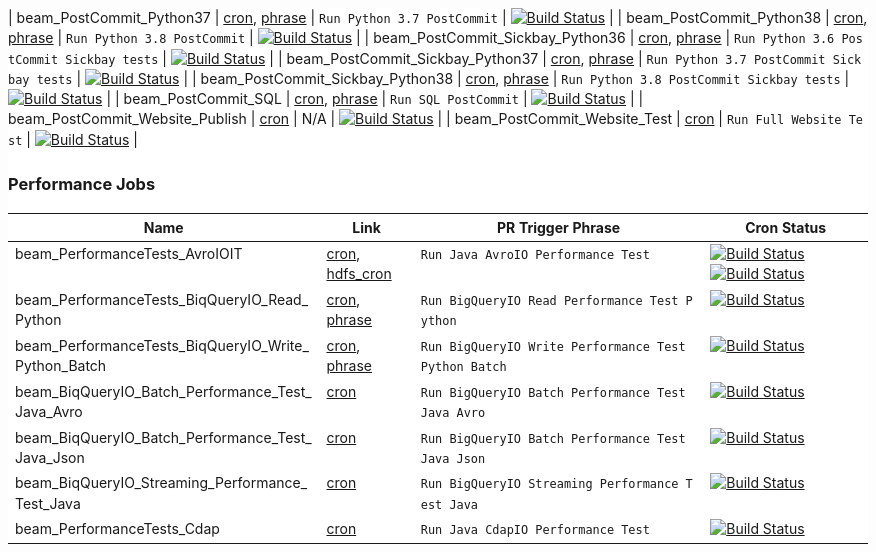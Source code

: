 | beam_PostCommit_Python37 | [cron](https://ci-beam.apache.org/job/beam_PostCommit_Python37), [phrase](https://ci-beam.apache.org/job/beam_PostCommit_Python37_PR/) | `Run Python 3.7 PostCommit` | [![Build Status](https://ci-beam.apache.org/job/beam_PostCommit_Python37/badge/icon)](https://ci-beam.apache.org/job/beam_PostCommit_Python37) |
| beam_PostCommit_Python38 | [cron](https://ci-beam.apache.org/job/beam_PostCommit_Python38), [phrase](https://ci-beam.apache.org/job/beam_PostCommit_Python38_PR/) | `Run Python 3.8 PostCommit` | [![Build Status](https://ci-beam.apache.org/job/beam_PostCommit_Python38/badge/icon)](https://ci-beam.apache.org/job/beam_PostCommit_Python38) |
| beam_PostCommit_Sickbay_Python36 | [cron](https://ci-beam.apache.org/job/beam_PostCommit_Sickbay_Python36), [phrase](https://ci-beam.apache.org/job/beam_PostCommit_SickBay_Python36_PR/) | `Run Python 3.6 PostCommit Sickbay tests` | [![Build Status](https://ci-beam.apache.org/job/beam_PostCommit_Sickbay_Python36/badge/icon)](https://ci-beam.apache.org/job/beam_PostCommit_Sickbay_Python36) |
| beam_PostCommit_Sickbay_Python37 | [cron](https://ci-beam.apache.org/job/beam_PostCommit_Sickbay_Python37), [phrase](https://ci-beam.apache.org/job/beam_PostCommit_SickBay_Python37_PR/) | `Run Python 3.7 PostCommit Sickbay tests` | [![Build Status](https://ci-beam.apache.org/job/beam_PostCommit_Sickbay_Python37/badge/icon)](https://ci-beam.apache.org/job/beam_PostCommit_Sickbay_Python37) |
| beam_PostCommit_Sickbay_Python38 | [cron](https://ci-beam.apache.org/job/beam_PostCommit_Sickbay_Python38), [phrase](https://ci-beam.apache.org/job/beam_PostCommit_SickBay_Python38_PR/) | `Run Python 3.8 PostCommit Sickbay tests` | [![Build Status](https://ci-beam.apache.org/job/beam_PostCommit_Sickbay_Python38/badge/icon)](https://ci-beam.apache.org/job/beam_PostCommit_Sickbay_Python38) |
| beam_PostCommit_SQL | [cron](https://ci-beam.apache.org/job/beam_PostCommit_SQL/), [phrase](https://ci-beam.apache.org/job/beam_PostCommit_SQL_PR/) | `Run SQL PostCommit` | [![Build Status](https://ci-beam.apache.org/job/beam_PostCommit_SQL/badge/icon)](https://ci-beam.apache.org/job/beam_PostCommit_SQL) |
| beam_PostCommit_Website_Publish | [cron](https://ci-beam.apache.org/job/beam_PostCommit_Website_Publish/) | N/A | [![Build Status](https://ci-beam.apache.org/job/beam_PostCommit_Website_Publish/badge/icon)](https://ci-beam.apache.org/job/beam_PostCommit_Website_Publish) |
| beam_PostCommit_Website_Test | [cron](https://ci-beam.apache.org/job/beam_PostCommit_Website_Test/) | `Run Full Website Test` | [![Build Status](https://ci-beam.apache.org/job/beam_PostCommit_Website_Test/badge/icon)](https://ci-beam.apache.org/job/beam_PostCommit_Website_Test) |

### Performance Jobs

| Name | Link | PR Trigger Phrase | Cron Status |
|------|------|-------------------|-------------|
| beam_PerformanceTests_AvroIOIT | [cron](https://ci-beam.apache.org/job/beam_PerformanceTests_AvroIOIT/), [hdfs_cron](https://ci-beam.apache.org/job/beam_PerformanceTests_AvroIOIT_HDFS/) | `Run Java AvroIO Performance Test` | [![Build Status](https://ci-beam.apache.org/job/beam_PerformanceTests_AvroIOIT/badge/icon)](https://ci-beam.apache.org/job/beam_PerformanceTests_AvroIOIT) [![Build Status](https://ci-beam.apache.org/job/beam_PerformanceTests_AvroIOIT_HDFS/badge/icon)](https://ci-beam.apache.org/job/beam_PerformanceTests_AvroIOIT_HDFS) |
| beam_PerformanceTests_BiqQueryIO_Read_Python | [cron](https://ci-beam.apache.org/job/beam_PerformanceTests_BiqQueryIO_Read_Python/), [phrase](https://ci-beam.apache.org/view/PerformanceTests/job/beam_PerformanceTests_BiqQueryIO_Read_Python_PR/) | `Run BigQueryIO Read Performance Test Python` | [![Build Status](https://ci-beam.apache.org/job/beam_PerformanceTests_BiqQueryIO_Read_Python/badge/icon)](https://ci-beam.apache.org/job/beam_PerformanceTests_BiqQueryIO_Read_Python) |
| beam_PerformanceTests_BiqQueryIO_Write_Python_Batch | [cron](https://ci-beam.apache.org/job/beam_PerformanceTests_BiqQueryIO_Write_Python_Batch/), [phrase](https://ci-beam.apache.org/view/PerformanceTests/job/beam_PerformanceTests_BiqQueryIO_Write_Python_Batch_PR/) | `Run BigQueryIO Write Performance Test Python Batch` | [![Build Status](https://ci-beam.apache.org/job/beam_PerformanceTests_BiqQueryIO_Write_Python_Batch/badge/icon)](https://ci-beam.apache.org/job/beam_PerformanceTests_BiqQueryIO_Write_Python_Batch) |
| beam_BiqQueryIO_Batch_Performance_Test_Java_Avro | [cron](https://ci-beam.apache.org/job/beam_BiqQueryIO_Batch_Performance_Test_Java_Avro/) | `Run BigQueryIO Batch Performance Test Java Avro` | [![Build Status](https://ci-beam.apache.org/job/beam_BiqQueryIO_Batch_Performance_Test_Java_Avro/badge/icon)](https://ci-beam.apache.org/job/beam_BiqQueryIO_Batch_Performance_Test_Java_Avro/) |
| beam_BiqQueryIO_Batch_Performance_Test_Java_Json | [cron](https://ci-beam.apache.org/job/beam_BiqQueryIO_Batch_Performance_Test_Java_Json/) | `Run BigQueryIO Batch Performance Test Java Json` | [![Build Status](https://ci-beam.apache.org/job/beam_BiqQueryIO_Batch_Performance_Test_Java_Json/badge/icon)](https://ci-beam.apache.org/job/beam_BiqQueryIO_Batch_Performance_Test_Java_Json/) |
| beam_BiqQueryIO_Streaming_Performance_Test_Java | [cron](https://ci-beam.apache.org/job/beam_BiqQueryIO_Streaming_Performance_Test_Java/) | `Run BigQueryIO Streaming Performance Test Java` | [![Build Status](https://ci-beam.apache.org/job/beam_BiqQueryIO_Streaming_Performance_Test_Java/badge/icon)](https://ci-beam.apache.org/job/beam_BiqQueryIO_Streaming_Performance_Test_Java/) |
| beam_PerformanceTests_Cdap | [cron](https://ci-beam.apache.org/job/beam_PerformanceTests_Cdap/) | `Run Java CdapIO Performance Test` | [![Build Status](https://ci-beam.apache.org/job/beam_PerformanceTests_Cdap/badge/icon)](https://ci-beam.apache.org/job/beam_PerformanceTests_Cdap) |